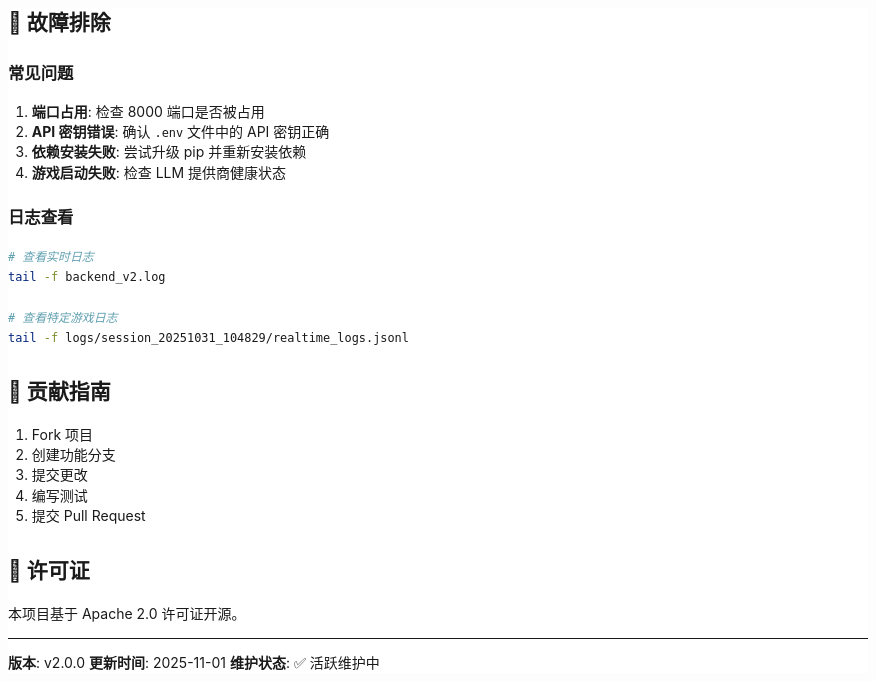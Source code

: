 ## 🚨 故障排除

### 常见问题
1. **端口占用**: 检查 8000 端口是否被占用
2. **API 密钥错误**: 确认 `.env` 文件中的 API 密钥正确
3. **依赖安装失败**: 尝试升级 pip 并重新安装依赖
4. **游戏启动失败**: 检查 LLM 提供商健康状态

### 日志查看
```bash
# 查看实时日志
tail -f backend_v2.log

# 查看特定游戏日志
tail -f logs/session_20251031_104829/realtime_logs.jsonl
```

## 🤝 贡献指南

1. Fork 项目
2. 创建功能分支
3. 提交更改
4. 编写测试
5. 提交 Pull Request

## 📄 许可证

本项目基于 Apache 2.0 许可证开源。

---

**版本**: v2.0.0
**更新时间**: 2025-11-01
**维护状态**: ✅ 活跃维护中